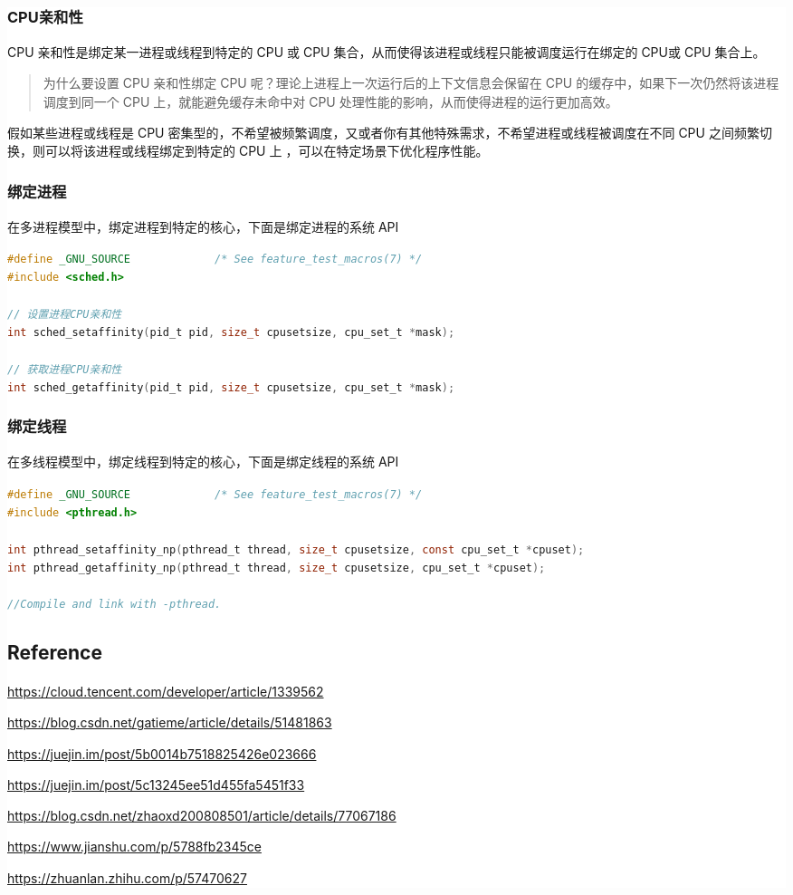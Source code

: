 ### CPU亲和性

CPU 亲和性是绑定某一进程或线程到特定的 CPU 或 CPU 集合，从而使得该进程或线程只能被调度运行在绑定的 CPU或 CPU 集合上。

> 为什么要设置 CPU 亲和性绑定 CPU 呢？理论上进程上一次运行后的上下文信息会保留在 CPU 的缓存中，如果下一次仍然将该进程调度到同一个 CPU 上，就能避免缓存未命中对 CPU 处理性能的影响，从而使得进程的运行更加高效。

假如某些进程或线程是 CPU 密集型的，不希望被频繁调度，又或者你有其他特殊需求，不希望进程或线程被调度在不同 CPU 之间频繁切换，则可以将该进程或线程绑定到特定的 CPU 上 ，可以在特定场景下优化程序性能。

### 绑定进程

在多进程模型中，绑定进程到特定的核心，下面是绑定进程的系统 API 

```c
#define _GNU_SOURCE             /* See feature_test_macros(7) */
#include <sched.h>

// 设置进程CPU亲和性
int sched_setaffinity(pid_t pid, size_t cpusetsize, cpu_set_t *mask);

// 获取进程CPU亲和性
int sched_getaffinity(pid_t pid, size_t cpusetsize, cpu_set_t *mask);

```



### 绑定线程

在多线程模型中，绑定线程到特定的核心，下面是绑定线程的系统 API

```c
#define _GNU_SOURCE             /* See feature_test_macros(7) */
#include <pthread.h>

int pthread_setaffinity_np(pthread_t thread, size_t cpusetsize, const cpu_set_t *cpuset);
int pthread_getaffinity_np(pthread_t thread, size_t cpusetsize, cpu_set_t *cpuset);

//Compile and link with -pthread.
```







## Reference

 https://cloud.tencent.com/developer/article/1339562 

 https://blog.csdn.net/gatieme/article/details/51481863 

https://juejin.im/post/5b0014b7518825426e023666

 https://juejin.im/post/5c13245ee51d455fa5451f33 

 https://blog.csdn.net/zhaoxd200808501/article/details/77067186 

 https://www.jianshu.com/p/5788fb2345ce 

 https://zhuanlan.zhihu.com/p/57470627 